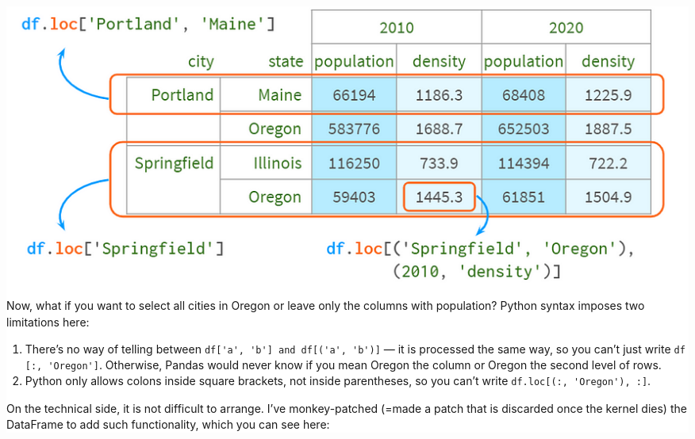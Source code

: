 ![img](pandas.assets/1g9FL6iBvY60b4PoGzC1FDQ.png)

Now, what if you want to select all cities in Oregon or leave only the columns with population? Python syntax imposes two limitations here:

1. There’s no way of telling between `df['a', 'b'] and df[('a', 'b')]` — it is processed the same way, so you can’t just write `df[:, 'Oregon']`. Otherwise, Pandas would never know if you mean Oregon the column or Oregon the second level of rows.
2. Python only allows colons inside square brackets, not inside parentheses, so you can’t write `df.loc[(:, 'Oregon'), :]`.

On the technical side, it is not difficult to arrange. I’ve monkey-patched (=made a patch that is discarded once the kernel dies) the DataFrame to add such functionality, which you can see here:
